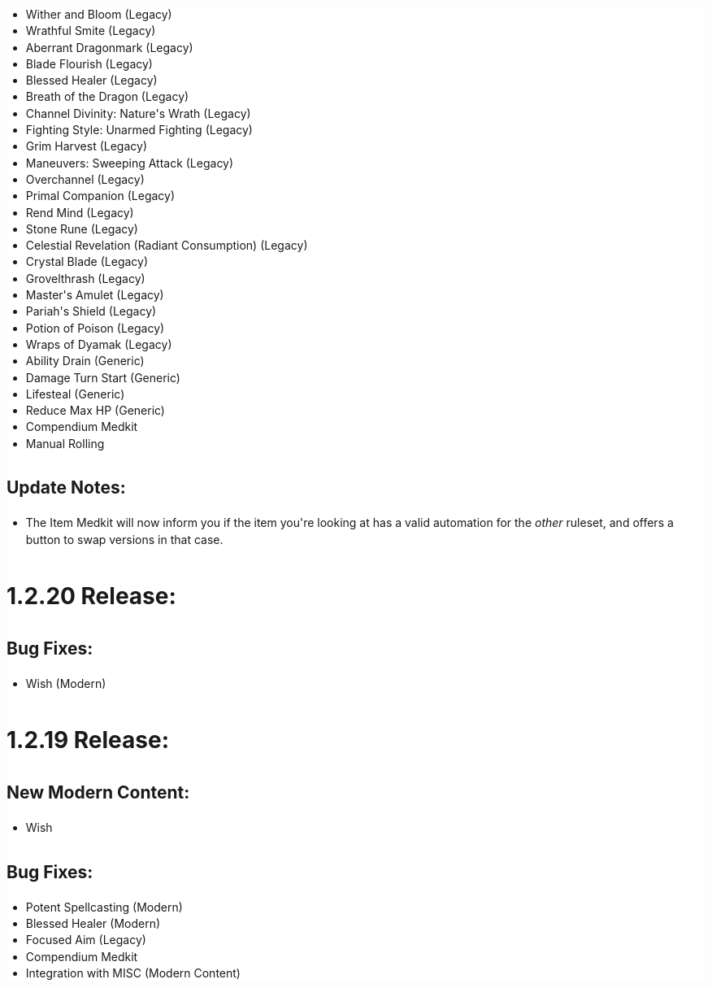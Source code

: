 - Wither and Bloom (Legacy)
- Wrathful Smite (Legacy)
- Aberrant Dragonmark (Legacy)
- Blade Flourish (Legacy)
- Blessed Healer (Legacy)
- Breath of the Dragon (Legacy)
- Channel Divinity: Nature's Wrath (Legacy)
- Fighting Style: Unarmed Fighting (Legacy)
- Grim Harvest (Legacy)
- Maneuvers: Sweeping Attack (Legacy)
- Overchannel (Legacy)
- Primal Companion (Legacy)
- Rend Mind (Legacy)
- Stone Rune (Legacy)
- Celestial Revelation (Radiant Consumption) (Legacy)
- Crystal Blade (Legacy)
- Grovelthrash (Legacy)
- Master's Amulet (Legacy)
- Pariah's Shield (Legacy)
- Potion of Poison (Legacy)
- Wraps of Dyamak (Legacy)
- Ability Drain (Generic)
- Damage Turn Start (Generic)
- Lifesteal (Generic)
- Reduce Max HP (Generic)
- Compendium Medkit
- Manual Rolling
## Update Notes:
- The Item Medkit will now inform you if the item you're looking at has a valid automation for the _other_ ruleset, and offers a button to swap versions in that case.

# 1.2.20 Release:
## Bug Fixes:
- Wish (Modern)

# 1.2.19 Release:
## New Modern Content:
- Wish
## Bug Fixes:
- Potent Spellcasting (Modern)
- Blessed Healer (Modern)
- Focused Aim (Legacy)
- Compendium Medkit
- Integration with MISC (Modern Content)
